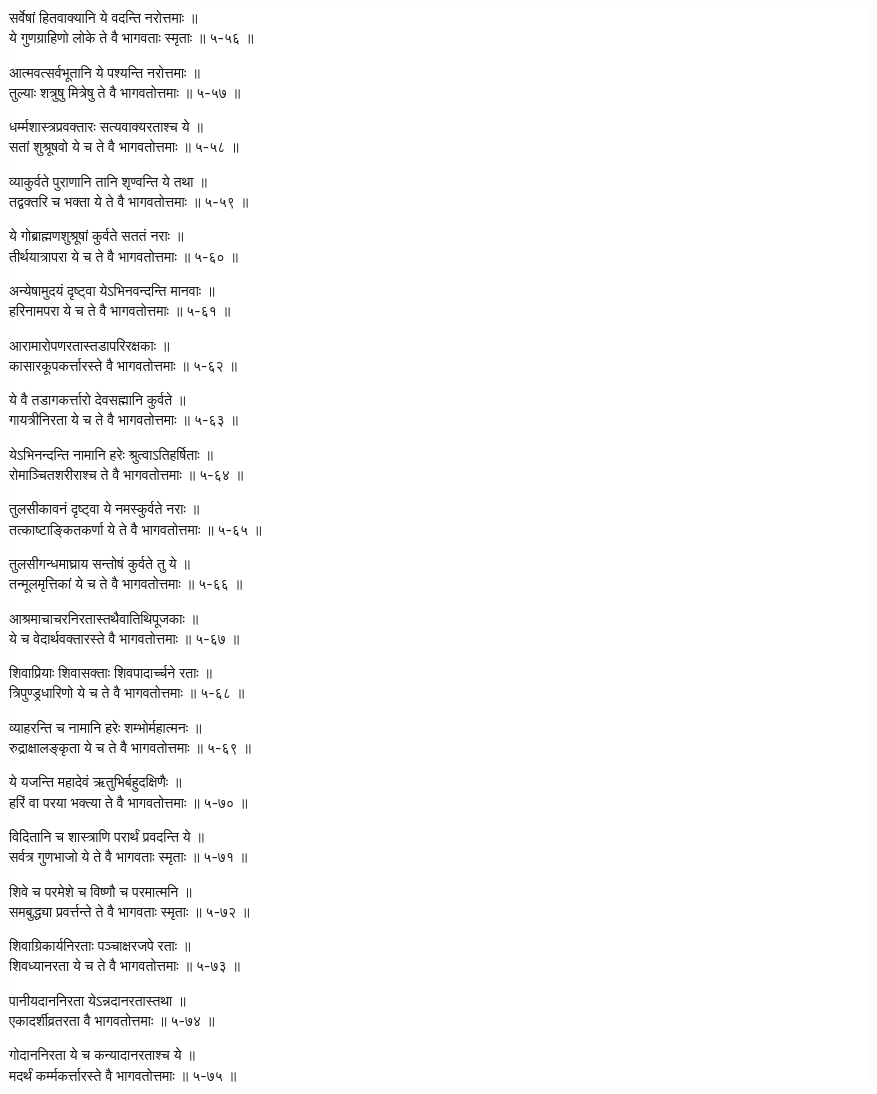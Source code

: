 सर्वेषां हितवाक्यानि ये वदन्ति नरोत्तमाः ॥  
ये गुणग्राहिणो लोके ते वै भागवताः स्मृताः ॥ ५-५६ ॥  
  
आत्मवत्सर्वभूतानि ये पश्यन्ति नरोत्तमाः ॥  
तुल्याः शत्रुषु मित्रेषु ते वै भागवतोत्तमाः ॥ ५-५७ ॥  
  
धर्म्मशास्त्रप्रवक्तारः सत्यवाक्यरताश्च ये ॥  
सतां शुश्रूषवो ये च ते वै भागवतोत्तमाः ॥ ५-५८ ॥  
  
व्याकुर्वते पुराणानि तानि शृण्वन्ति ये तथा ॥  
तद्वक्तरि च भक्ता ये ते वै भागवतोत्तमाः ॥ ५-५९ ॥  
  
ये गोब्राह्मणशुश्रूषां कुर्वते सततं नराः ॥  
तीर्थयात्रापरा ये च ते वै भागवतोत्तमाः ॥ ५-६० ॥  
  
अन्येषामुदयं दृष्ट्वा येऽभिनवन्दन्ति मानवाः ॥  
हरिनामपरा ये च ते वै भागवतोत्तमाः ॥ ५-६१ ॥  
  
आरामारोपणरतास्तडापरिरक्षकाः ॥  
कासारकूपकर्त्तारस्ते वै भागवतोत्तमाः ॥ ५-६२ ॥  
  
ये वै तडागकर्त्तारो देवसह्मानि कुर्वते ॥  
गायत्रीनिरता ये च ते वै भागवतोत्तमाः ॥ ५-६३ ॥  
  
येऽभिनन्दन्ति नामानि हरेः श्रुत्वाऽतिहर्षिताः ॥  
रोमाञ्चितशरीराश्च ते वै भागवतोत्तमाः ॥ ५-६४ ॥  
  
तुलसीकावनं दृष्ट्वा ये नमस्कुर्वते नराः ॥  
तत्काष्टाङ्कितकर्णा ये ते वै भागवतोत्तमाः ॥ ५-६५ ॥  
  
तुलसीगन्धमाघ्राय सन्तोषं कुर्वते तु ये ॥  
तन्मूलमृत्तिकां ये च ते वै भागवतोत्तमाः ॥ ५-६६ ॥  
  
आश्रमाचाचरनिरतास्तथैवातिथिपूजकाः ॥  
ये च वेदार्थवक्तारस्ते वै भागवतोत्तमाः ॥ ५-६७ ॥  
  
शिवाप्रियाः शिवासक्ताः शिवपादार्च्चने रताः ॥  
त्रिपुण्ड्रधारिणो ये च ते वै भागवतोत्तमाः ॥ ५-६८ ॥  
  
व्याहरन्ति च नामानि हरेः शम्भोर्महात्मनः ॥  
रुद्राक्षालङ्कृता ये च ते वै भागवतोत्तमाः ॥ ५-६९ ॥  
  
ये यजन्ति महादेवं ऋतुभिर्बहुदक्षिणैः ॥  
हरिं वा परया भक्त्या ते वै भागवतोत्तमाः ॥ ५-७० ॥  
  
विदितानि च शास्त्राणि परार्थं प्रवदन्ति ये ॥  
सर्वत्र गुणभाजो ये ते वै भागवताः स्मृताः ॥ ५-७१ ॥  
  
शिवे च परमेशे च विष्णौ च परमात्मनि ॥  
समबुद्ध्या प्रवर्त्तन्ते ते वै भागवताः स्मृताः ॥ ५-७२ ॥  
  
शिवाग्रिकार्यनिरताः पञ्चाक्षरजपे रताः ॥  
शिवध्यानरता ये च ते वै भागवतोत्तमाः ॥ ५-७३ ॥  
  
पानीयदाननिरता येऽन्नदानरतास्तथा ॥  
एकादर्शीव्रतरता वै भागवतोत्तमाः ॥ ५-७४ ॥  
  
गोदाननिरता ये च कन्यादानरताश्च ये ॥  
मदर्थं कर्म्मकर्त्तारस्ते वै भागवतोत्तमाः ॥ ५-७५ ॥  
  